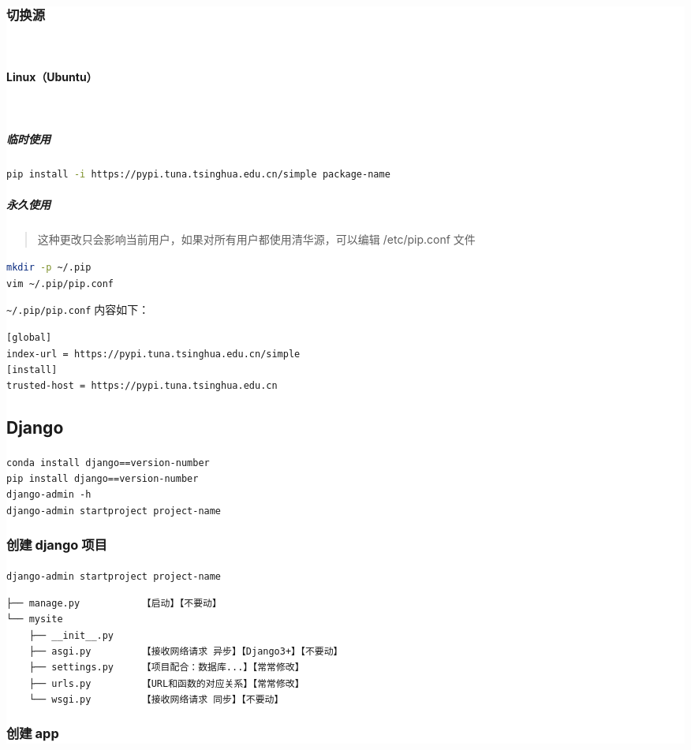 ### 切换源

<br />

#### Linux（Ubuntu）

<br />

##### 临时使用

```bash
pip install -i https://pypi.tuna.tsinghua.edu.cn/simple package-name
```

##### 永久使用

> 这种更改只会影响当前用户，如果对所有用户都使用清华源，可以编辑 /etc/pip.conf 文件

```bash
mkdir -p ~/.pip
vim ~/.pip/pip.conf
```

`~/.pip/pip.conf` 内容如下：

```txt
[global]
index-url = https://pypi.tuna.tsinghua.edu.cn/simple
[install]
trusted-host = https://pypi.tuna.tsinghua.edu.cn
```

## Django

```shell
conda install django==version-number
pip install django==version-number
django-admin -h
django-admin startproject project-name
```

### 创建 django 项目

`django-admin startproject project-name`

```shell
├── manage.py           【启动】【不要动】
└── mysite
    ├── __init__.py
    ├── asgi.py         【接收网络请求 异步】【Django3+】【不要动】
    ├── settings.py     【项目配合：数据库...】【常常修改】
    ├── urls.py         【URL和函数的对应关系】【常常修改】
    └── wsgi.py         【接收网络请求 同步】【不要动】
```

### 创建 app

